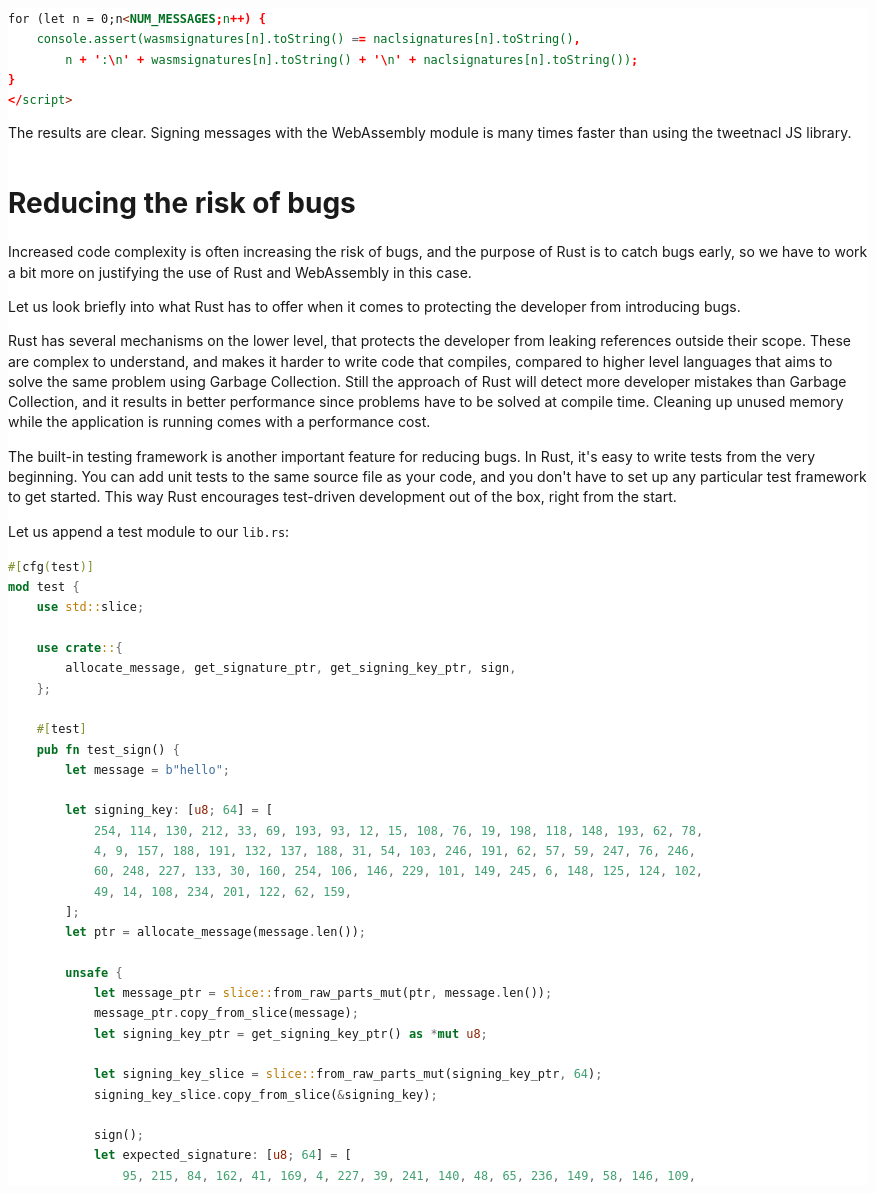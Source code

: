 ```html
for (let n = 0;n<NUM_MESSAGES;n++) {
    console.assert(wasmsignatures[n].toString() == naclsignatures[n].toString(),
        n + ':\n' + wasmsignatures[n].toString() + '\n' + naclsignatures[n].toString());
}
</script>
```

The results are clear. Signing messages with the WebAssembly module is many times faster than using the tweetnacl JS library.

# Reducing the risk of bugs

Increased code complexity is often increasing the risk of bugs, and the purpose of Rust is to catch bugs early, so we have to work a bit more on justifying the use of Rust and WebAssembly in this case.

Let us look briefly into what Rust has to offer when it comes to protecting the developer from introducing bugs.

Rust has several mechanisms on the lower level, that protects the developer from leaking references outside their scope. These are complex to understand, and makes it harder to write code that compiles, compared to higher level languages that aims to solve the same problem using Garbage Collection. Still the approach of Rust will detect more developer mistakes than Garbage Collection, and it results in better performance since problems have to be solved at compile time. Cleaning up unused memory while the application is running comes with a performance cost.

The built-in testing framework is another important feature for reducing bugs. In Rust, it's easy to write tests from the very beginning. You can add unit tests to the same source file as your code, and you don't have to set up any particular test framework to get started. This way Rust encourages test-driven development out of the box, right from the start.

Let us append a test module to our `lib.rs`:

```rust
#[cfg(test)]
mod test {
    use std::slice;

    use crate::{
        allocate_message, get_signature_ptr, get_signing_key_ptr, sign,
    };

    #[test]
    pub fn test_sign() {
        let message = b"hello";

        let signing_key: [u8; 64] = [
            254, 114, 130, 212, 33, 69, 193, 93, 12, 15, 108, 76, 19, 198, 118, 148, 193, 62, 78,
            4, 9, 157, 188, 191, 132, 137, 188, 31, 54, 103, 246, 191, 62, 57, 59, 247, 76, 246,
            60, 248, 227, 133, 30, 160, 254, 106, 146, 229, 101, 149, 245, 6, 148, 125, 124, 102,
            49, 14, 108, 234, 201, 122, 62, 159,
        ];
        let ptr = allocate_message(message.len());

        unsafe {
            let message_ptr = slice::from_raw_parts_mut(ptr, message.len());
            message_ptr.copy_from_slice(message);
            let signing_key_ptr = get_signing_key_ptr() as *mut u8;

            let signing_key_slice = slice::from_raw_parts_mut(signing_key_ptr, 64);
            signing_key_slice.copy_from_slice(&signing_key);

            sign();
            let expected_signature: [u8; 64] = [
                95, 215, 84, 162, 41, 169, 4, 227, 39, 241, 140, 48, 65, 236, 149, 58, 146, 109,
```